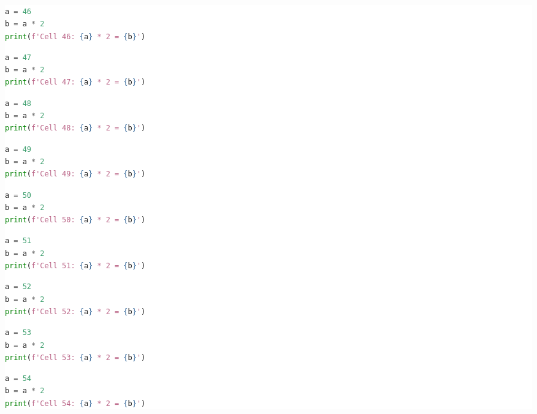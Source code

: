 
```python
a = 46
b = a * 2
print(f'Cell 46: {a} * 2 = {b}')
```


```python
a = 47
b = a * 2
print(f'Cell 47: {a} * 2 = {b}')
```


```python
a = 48
b = a * 2
print(f'Cell 48: {a} * 2 = {b}')
```


```python
a = 49
b = a * 2
print(f'Cell 49: {a} * 2 = {b}')
```


```python
a = 50
b = a * 2
print(f'Cell 50: {a} * 2 = {b}')
```


```python
a = 51
b = a * 2
print(f'Cell 51: {a} * 2 = {b}')
```


```python
a = 52
b = a * 2
print(f'Cell 52: {a} * 2 = {b}')
```


```python
a = 53
b = a * 2
print(f'Cell 53: {a} * 2 = {b}')
```


```python
a = 54
b = a * 2
print(f'Cell 54: {a} * 2 = {b}')
```
